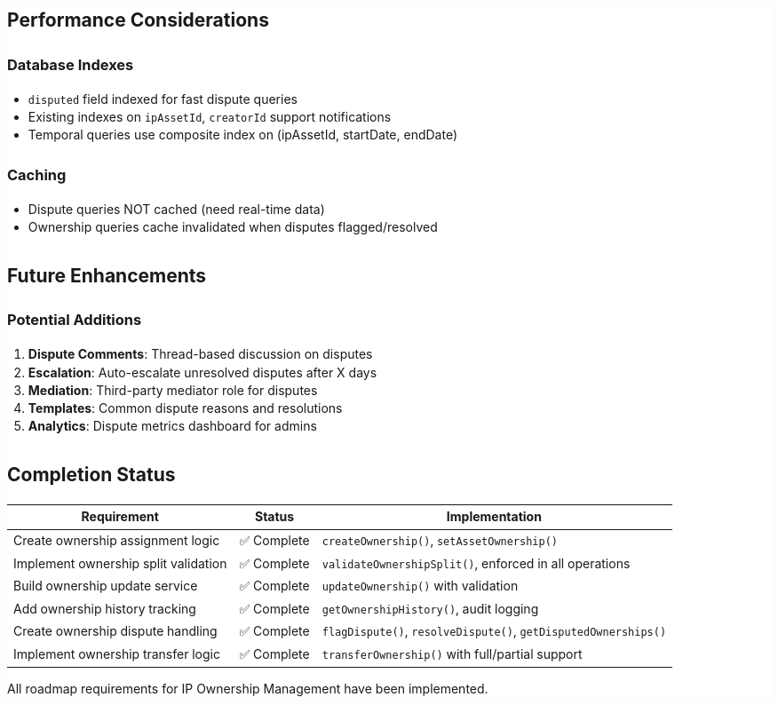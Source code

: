 ## Performance Considerations

### Database Indexes
- `disputed` field indexed for fast dispute queries
- Existing indexes on `ipAssetId`, `creatorId` support notifications
- Temporal queries use composite index on (ipAssetId, startDate, endDate)

### Caching
- Dispute queries NOT cached (need real-time data)
- Ownership queries cache invalidated when disputes flagged/resolved

## Future Enhancements

### Potential Additions
1. **Dispute Comments**: Thread-based discussion on disputes
2. **Escalation**: Auto-escalate unresolved disputes after X days
3. **Mediation**: Third-party mediator role for disputes
4. **Templates**: Common dispute reasons and resolutions
5. **Analytics**: Dispute metrics dashboard for admins

## Completion Status

| Requirement | Status | Implementation |
|------------|--------|----------------|
| Create ownership assignment logic | ✅ Complete | `createOwnership()`, `setAssetOwnership()` |
| Implement ownership split validation | ✅ Complete | `validateOwnershipSplit()`, enforced in all operations |
| Build ownership update service | ✅ Complete | `updateOwnership()` with validation |
| Add ownership history tracking | ✅ Complete | `getOwnershipHistory()`, audit logging |
| Create ownership dispute handling | ✅ Complete | `flagDispute()`, `resolveDispute()`, `getDisputedOwnerships()` |
| Implement ownership transfer logic | ✅ Complete | `transferOwnership()` with full/partial support |

All roadmap requirements for IP Ownership Management have been implemented.
